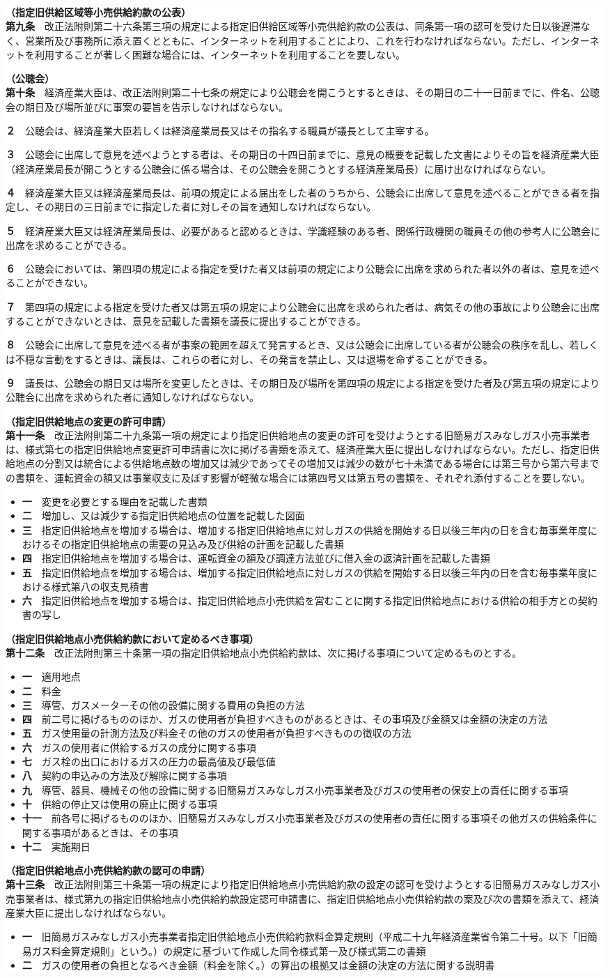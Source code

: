 **（指定旧供給区域等小売供給約款の公表）**  
**第九条**　改正法附則第二十六条第三項の規定による指定旧供給区域等小売供給約款の公表は、同条第一項の認可を受けた日以後遅滞なく、営業所及び事務所に添え置くとともに、インターネットを利用することにより、これを行わなければならない。ただし、インターネットを利用することが著しく困難な場合には、インターネットを利用することを要しない。  
  
**（公聴会）**  
**第十条**　経済産業大臣は、改正法附則第二十七条の規定により公聴会を開こうとするときは、その期日の二十一日前までに、件名、公聴会の期日及び場所並びに事案の要旨を告示しなければならない。  
  
**２**　公聴会は、経済産業大臣若しくは経済産業局長又はその指名する職員が議長として主宰する。  
  
**３**　公聴会に出席して意見を述べようとする者は、その期日の十四日前までに、意見の概要を記載した文書によりその旨を経済産業大臣（経済産業局長が開こうとする公聴会に係る場合は、その公聴会を開こうとする経済産業局長）に届け出なければならない。  
  
**４**　経済産業大臣又は経済産業局長は、前項の規定による届出をした者のうちから、公聴会に出席して意見を述べることができる者を指定し、その期日の三日前までに指定した者に対しその旨を通知しなければならない。  
  
**５**　経済産業大臣又は経済産業局長は、必要があると認めるときは、学識経験のある者、関係行政機関の職員その他の参考人に公聴会に出席を求めることができる。  
  
**６**　公聴会においては、第四項の規定による指定を受けた者又は前項の規定により公聴会に出席を求められた者以外の者は、意見を述べることができない。  
  
**７**　第四項の規定による指定を受けた者又は第五項の規定により公聴会に出席を求められた者は、病気その他の事故により公聴会に出席することができないときは、意見を記載した書類を議長に提出することができる。  
  
**８**　公聴会に出席して意見を述べる者が事案の範囲を超えて発言するとき、又は公聴会に出席している者が公聴会の秩序を乱し、若しくは不穏な言動をするときは、議長は、これらの者に対し、その発言を禁止し、又は退場を命ずることができる。  
  
**９**　議長は、公聴会の期日又は場所を変更したときは、その期日及び場所を第四項の規定による指定を受けた者及び第五項の規定により公聴会に出席を求められた者に通知しなければならない。  
  
**（指定旧供給地点の変更の許可申請）**  
**第十一条**　改正法附則第二十九条第一項の規定により指定旧供給地点の変更の許可を受けようとする旧簡易ガスみなしガス小売事業者は、様式第七の指定旧供給地点変更許可申請書に次に掲げる書類を添えて、経済産業大臣に提出しなければならない。ただし、指定旧供給地点の分割又は統合による供給地点数の増加又は減少であってその増加又は減少の数が七十未満である場合には第三号から第六号までの書類を、運転資金の額又は事業収支に及ぼす影響が軽微な場合には第四号又は第五号の書類を、それぞれ添付することを要しない。  
* **一**　変更を必要とする理由を記載した書類  
* **二**　増加し、又は減少する指定旧供給地点の位置を記載した図面  
* **三**　指定旧供給地点を増加する場合は、増加する指定旧供給地点に対しガスの供給を開始する日以後三年内の日を含む毎事業年度におけるその指定旧供給地点の需要の見込み及び供給の計画を記載した書類  
* **四**　指定旧供給地点を増加する場合は、運転資金の額及び調達方法並びに借入金の返済計画を記載した書類  
* **五**　指定旧供給地点を増加する場合は、増加する指定旧供給地点に対しガスの供給を開始する日以後三年内の日を含む毎事業年度における様式第八の収支見積書  
* **六**　指定旧供給地点を増加する場合は、指定旧供給地点小売供給を営むことに関する指定旧供給地点における供給の相手方との契約書の写し  
  
**（指定旧供給地点小売供給約款において定めるべき事項）**  
**第十二条**　改正法附則第三十条第一項の指定旧供給地点小売供給約款は、次に掲げる事項について定めるものとする。  
* **一**　適用地点  
* **二**　料金  
* **三**　導管、ガスメーターその他の設備に関する費用の負担の方法  
* **四**　前二号に掲げるもののほか、ガスの使用者が負担すべきものがあるときは、その事項及び金額又は金額の決定の方法  
* **五**　ガス使用量の計測方法及び料金その他のガスの使用者が負担すべきものの徴収の方法  
* **六**　ガスの使用者に供給するガスの成分に関する事項  
* **七**　ガス栓の出口におけるガスの圧力の最高値及び最低値  
* **八**　契約の申込みの方法及び解除に関する事項  
* **九**　導管、器具、機械その他の設備に関する旧簡易ガスみなしガス小売事業者及びガスの使用者の保安上の責任に関する事項  
* **十**　供給の停止又は使用の廃止に関する事項  
* **十一**　前各号に掲げるもののほか、旧簡易ガスみなしガス小売事業者及びガスの使用者の責任に関する事項その他ガスの供給条件に関する事項があるときは、その事項  
* **十二**　実施期日  
  
**（指定旧供給地点小売供給約款の認可の申請）**  
**第十三条**　改正法附則第三十条第一項の規定により指定旧供給地点小売供給約款の設定の認可を受けようとする旧簡易ガスみなしガス小売事業者は、様式第九の指定旧供給地点小売供給約款設定認可申請書に、指定旧供給地点小売供給約款の案及び次の書類を添えて、経済産業大臣に提出しなければならない。  
* **一**　旧簡易ガスみなしガス小売事業者指定旧供給地点小売供給約款料金算定規則（平成二十九年経済産業省令第二十号。以下「旧簡易ガス料金算定規則」という。）の規定に基づいて作成した同令様式第一及び様式第二の書類  
* **二**　ガスの使用者の負担となるべき金額（料金を除く。）の算出の根拠又は金額の決定の方法に関する説明書  
  